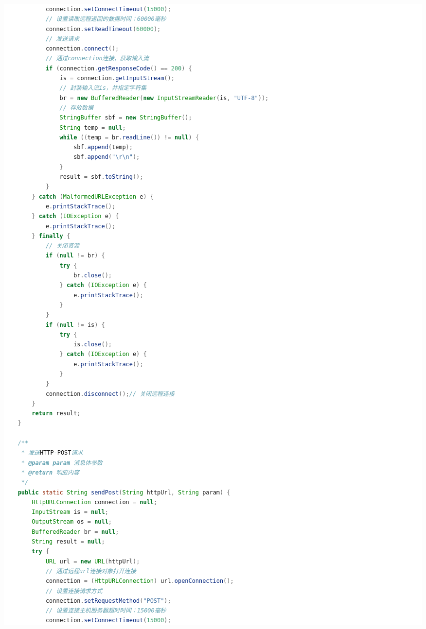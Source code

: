 ```java
            connection.setConnectTimeout(15000);
            // 设置读取远程返回的数据时间：60000毫秒
            connection.setReadTimeout(60000);
            // 发送请求
            connection.connect();
            // 通过connection连接，获取输入流
            if (connection.getResponseCode() == 200) {
                is = connection.getInputStream();
                // 封装输入流is，并指定字符集
                br = new BufferedReader(new InputStreamReader(is, "UTF-8"));
                // 存放数据
                StringBuffer sbf = new StringBuffer();
                String temp = null;
                while ((temp = br.readLine()) != null) {
                    sbf.append(temp);
                    sbf.append("\r\n");
                }
                result = sbf.toString();
            }
        } catch (MalformedURLException e) {
            e.printStackTrace();
        } catch (IOException e) {
            e.printStackTrace();
        } finally {
            // 关闭资源
            if (null != br) {
                try {
                    br.close();
                } catch (IOException e) {
                    e.printStackTrace();
                }
            }
            if (null != is) {
                try {
                    is.close();
                } catch (IOException e) {
                    e.printStackTrace();
                }
            }
            connection.disconnect();// 关闭远程连接
        }
        return result;
    }

    /**
     * 发送HTTP-POST请求
     * @param param 消息体参数
     * @return 响应内容
     */
    public static String sendPost(String httpUrl, String param) {
        HttpURLConnection connection = null;
        InputStream is = null;
        OutputStream os = null;
        BufferedReader br = null;
        String result = null;
        try {
            URL url = new URL(httpUrl);
            // 通过远程url连接对象打开连接
            connection = (HttpURLConnection) url.openConnection();
            // 设置连接请求方式
            connection.setRequestMethod("POST");
            // 设置连接主机服务器超时时间：15000毫秒
            connection.setConnectTimeout(15000);
```